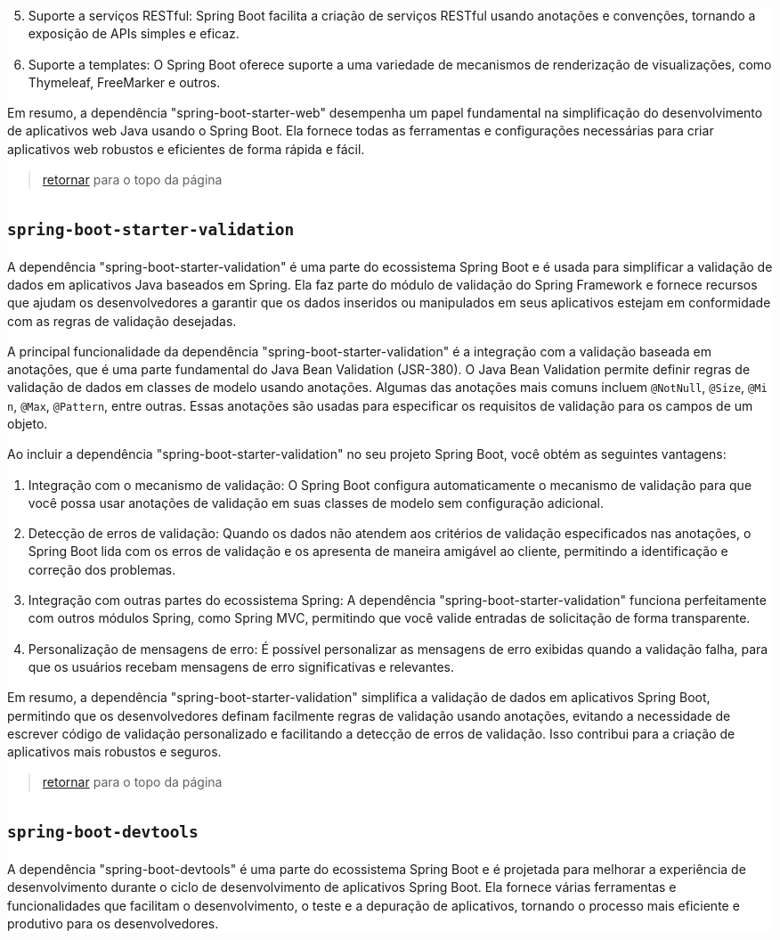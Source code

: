 5. Suporte a serviços RESTful: Spring Boot facilita a criação de serviços RESTful usando anotações e convenções, tornando a exposição de APIs simples e eficaz.

6. Suporte a templates: O Spring Boot oferece suporte a uma variedade de mecanismos de renderização de visualizações, como Thymeleaf, FreeMarker e outros.

Em resumo, a dependência "spring-boot-starter-web" desempenha um papel fundamental na simplificação do desenvolvimento de aplicativos web Java usando o Spring Boot. Ela fornece todas as ferramentas e configurações necessárias para criar aplicativos web robustos e eficientes de forma rápida e fácil.

> [retornar](#dependencies) para o topo da página

## `spring-boot-starter-validation`

A dependência "spring-boot-starter-validation" é uma parte do ecossistema Spring Boot e é usada para simplificar a validação de dados em aplicativos Java baseados em Spring. Ela faz parte do módulo de validação do Spring Framework e fornece recursos que ajudam os desenvolvedores a garantir que os dados inseridos ou manipulados em seus aplicativos estejam em conformidade com as regras de validação desejadas.

A principal funcionalidade da dependência "spring-boot-starter-validation" é a integração com a validação baseada em anotações, que é uma parte fundamental do Java Bean Validation (JSR-380). O Java Bean Validation permite definir regras de validação de dados em classes de modelo usando anotações. Algumas das anotações mais comuns incluem `@NotNull`, `@Size`, `@Min`, `@Max`, `@Pattern`, entre outras. Essas anotações são usadas para especificar os requisitos de validação para os campos de um objeto.

Ao incluir a dependência "spring-boot-starter-validation" no seu projeto Spring Boot, você obtém as seguintes vantagens:

1. Integração com o mecanismo de validação: O Spring Boot configura automaticamente o mecanismo de validação para que você possa usar anotações de validação em suas classes de modelo sem configuração adicional.

2. Detecção de erros de validação: Quando os dados não atendem aos critérios de validação especificados nas anotações, o Spring Boot lida com os erros de validação e os apresenta de maneira amigável ao cliente, permitindo a identificação e correção dos problemas.

3. Integração com outras partes do ecossistema Spring: A dependência "spring-boot-starter-validation" funciona perfeitamente com outros módulos Spring, como Spring MVC, permitindo que você valide entradas de solicitação de forma transparente.

4. Personalização de mensagens de erro: É possível personalizar as mensagens de erro exibidas quando a validação falha, para que os usuários recebam mensagens de erro significativas e relevantes.

Em resumo, a dependência "spring-boot-starter-validation" simplifica a validação de dados em aplicativos Spring Boot, permitindo que os desenvolvedores definam facilmente regras de validação usando anotações, evitando a necessidade de escrever código de validação personalizado e facilitando a detecção de erros de validação. Isso contribui para a criação de aplicativos mais robustos e seguros.

> [retornar](#dependencies) para o topo da página

## `spring-boot-devtools`

A dependência "spring-boot-devtools" é uma parte do ecossistema Spring Boot e é projetada para melhorar a experiência de desenvolvimento durante o ciclo de desenvolvimento de aplicativos Spring Boot. Ela fornece várias ferramentas e funcionalidades que facilitam o desenvolvimento, o teste e a depuração de aplicativos, tornando o processo mais eficiente e produtivo para os desenvolvedores.
